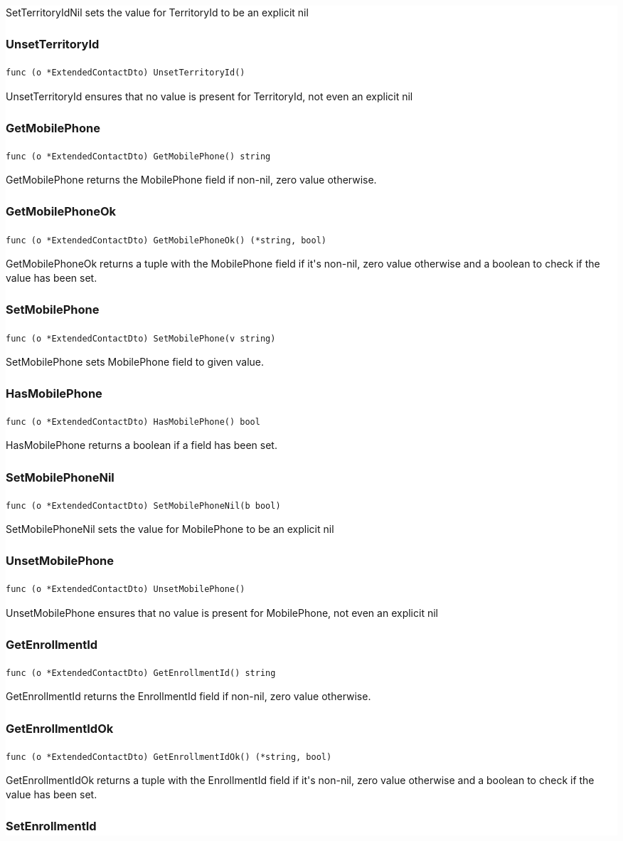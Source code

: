  SetTerritoryIdNil sets the value for TerritoryId to be an explicit nil

### UnsetTerritoryId
`func (o *ExtendedContactDto) UnsetTerritoryId()`

UnsetTerritoryId ensures that no value is present for TerritoryId, not even an explicit nil
### GetMobilePhone

`func (o *ExtendedContactDto) GetMobilePhone() string`

GetMobilePhone returns the MobilePhone field if non-nil, zero value otherwise.

### GetMobilePhoneOk

`func (o *ExtendedContactDto) GetMobilePhoneOk() (*string, bool)`

GetMobilePhoneOk returns a tuple with the MobilePhone field if it's non-nil, zero value otherwise
and a boolean to check if the value has been set.

### SetMobilePhone

`func (o *ExtendedContactDto) SetMobilePhone(v string)`

SetMobilePhone sets MobilePhone field to given value.

### HasMobilePhone

`func (o *ExtendedContactDto) HasMobilePhone() bool`

HasMobilePhone returns a boolean if a field has been set.

### SetMobilePhoneNil

`func (o *ExtendedContactDto) SetMobilePhoneNil(b bool)`

 SetMobilePhoneNil sets the value for MobilePhone to be an explicit nil

### UnsetMobilePhone
`func (o *ExtendedContactDto) UnsetMobilePhone()`

UnsetMobilePhone ensures that no value is present for MobilePhone, not even an explicit nil
### GetEnrollmentId

`func (o *ExtendedContactDto) GetEnrollmentId() string`

GetEnrollmentId returns the EnrollmentId field if non-nil, zero value otherwise.

### GetEnrollmentIdOk

`func (o *ExtendedContactDto) GetEnrollmentIdOk() (*string, bool)`

GetEnrollmentIdOk returns a tuple with the EnrollmentId field if it's non-nil, zero value otherwise
and a boolean to check if the value has been set.

### SetEnrollmentId
